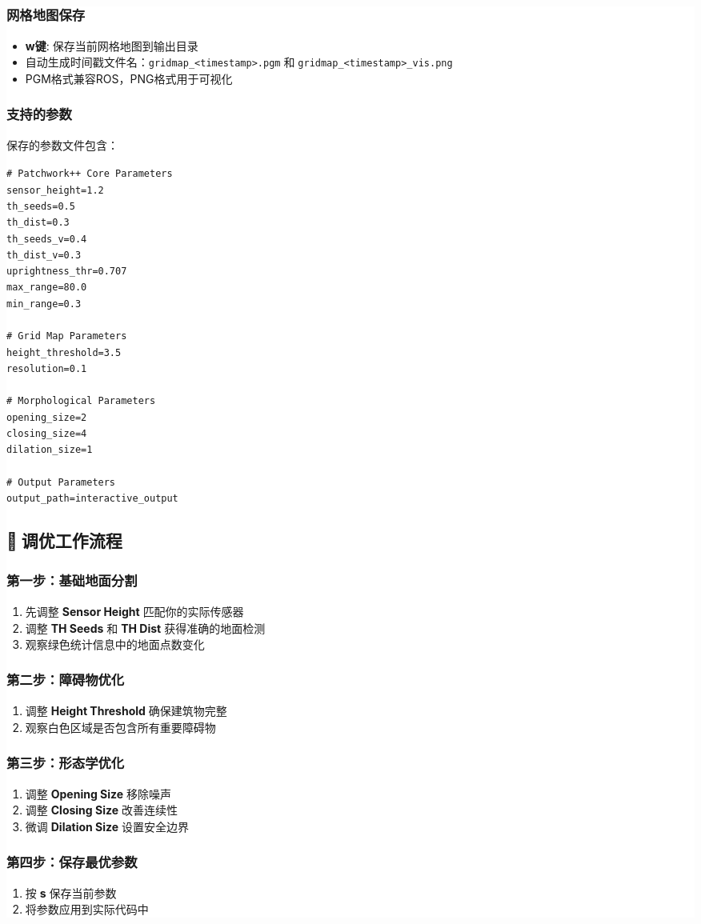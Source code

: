 ### **网格地图保存**
- **w键**: 保存当前网格地图到输出目录
- 自动生成时间戳文件名：`gridmap_<timestamp>.pgm` 和 `gridmap_<timestamp>_vis.png`
- PGM格式兼容ROS，PNG格式用于可视化

### **支持的参数**
保存的参数文件包含：
```
# Patchwork++ Core Parameters
sensor_height=1.2
th_seeds=0.5
th_dist=0.3
th_seeds_v=0.4
th_dist_v=0.3
uprightness_thr=0.707
max_range=80.0
min_range=0.3

# Grid Map Parameters  
height_threshold=3.5
resolution=0.1

# Morphological Parameters
opening_size=2
closing_size=4
dilation_size=1

# Output Parameters
output_path=interactive_output
```

## 🎯 调优工作流程

### **第一步：基础地面分割**
1. 先调整 **Sensor Height** 匹配你的实际传感器
2. 调整 **TH Seeds** 和 **TH Dist** 获得准确的地面检测
3. 观察绿色统计信息中的地面点数变化

### **第二步：障碍物优化**  
1. 调整 **Height Threshold** 确保建筑物完整
2. 观察白色区域是否包含所有重要障碍物

### **第三步：形态学优化**
1. 调整 **Opening Size** 移除噪声
2. 调整 **Closing Size** 改善连续性
3. 微调 **Dilation Size** 设置安全边界

### **第四步：保存最优参数**
1. 按 **s** 保存当前参数
2. 将参数应用到实际代码中
